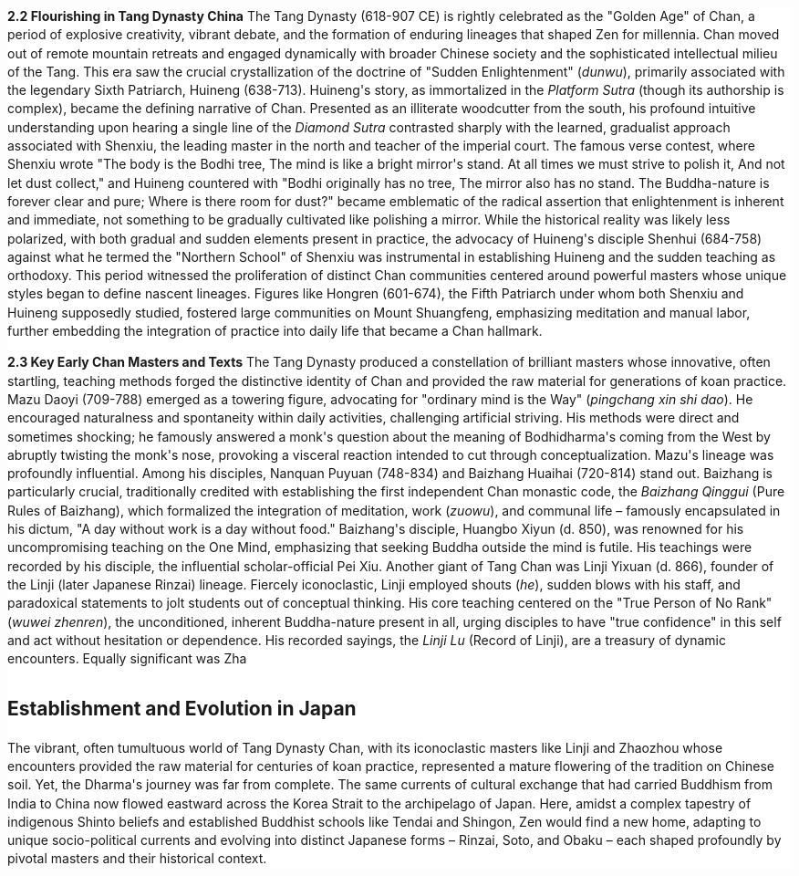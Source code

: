 **2.2 Flourishing in Tang Dynasty China**
The Tang Dynasty (618-907 CE) is rightly celebrated as the "Golden Age" of Chan, a period of explosive creativity, vibrant debate, and the formation of enduring lineages that shaped Zen for millennia. Chan moved out of remote mountain retreats and engaged dynamically with broader Chinese society and the sophisticated intellectual milieu of the Tang. This era saw the crucial crystallization of the doctrine of "Sudden Enlightenment" (*dunwu*), primarily associated with the legendary Sixth Patriarch, Huineng (638-713). Huineng's story, as immortalized in the *Platform Sutra* (though its authorship is complex), became the defining narrative of Chan. Presented as an illiterate woodcutter from the south, his profound intuitive understanding upon hearing a single line of the *Diamond Sutra* contrasted sharply with the learned, gradualist approach associated with Shenxiu, the leading master in the north and teacher of the imperial court. The famous verse contest, where Shenxiu wrote "The body is the Bodhi tree, The mind is like a bright mirror's stand. At all times we must strive to polish it, And not let dust collect," and Huineng countered with "Bodhi originally has no tree, The mirror also has no stand. The Buddha-nature is forever clear and pure; Where is there room for dust?" became emblematic of the radical assertion that enlightenment is inherent and immediate, not something to be gradually cultivated like polishing a mirror. While the historical reality was likely less polarized, with both gradual and sudden elements present in practice, the advocacy of Huineng's disciple Shenhui (684-758) against what he termed the "Northern School" of Shenxiu was instrumental in establishing Huineng and the sudden teaching as orthodoxy. This period witnessed the proliferation of distinct Chan communities centered around powerful masters whose unique styles began to define nascent lineages. Figures like Hongren (601-674), the Fifth Patriarch under whom both Shenxiu and Huineng supposedly studied, fostered large communities on Mount Shuangfeng, emphasizing meditation and manual labor, further embedding the integration of practice into daily life that became a Chan hallmark.

**2.3 Key Early Chan Masters and Texts**
The Tang Dynasty produced a constellation of brilliant masters whose innovative, often startling, teaching methods forged the distinctive identity of Chan and provided the raw material for generations of koan practice. Mazu Daoyi (709-788) emerged as a towering figure, advocating for "ordinary mind is the Way" (*pingchang xin shi dao*). He encouraged naturalness and spontaneity within daily activities, challenging artificial striving. His methods were direct and sometimes shocking; he famously answered a monk's question about the meaning of Bodhidharma's coming from the West by abruptly twisting the monk's nose, provoking a visceral reaction intended to cut through conceptualization. Mazu's lineage was profoundly influential. Among his disciples, Nanquan Puyuan (748-834) and Baizhang Huaihai (720-814) stand out. Baizhang is particularly crucial, traditionally credited with establishing the first independent Chan monastic code, the *Baizhang Qinggui* (Pure Rules of Baizhang), which formalized the integration of meditation, work (*zuowu*), and communal life – famously encapsulated in his dictum, "A day without work is a day without food." Baizhang's disciple, Huangbo Xiyun (d. 850), was renowned for his uncompromising teaching on the One Mind, emphasizing that seeking Buddha outside the mind is futile. His teachings were recorded by his disciple, the influential scholar-official Pei Xiu. Another giant of Tang Chan was Linji Yixuan (d. 866), founder of the Linji (later Japanese Rinzai) lineage. Fiercely iconoclastic, Linji employed shouts (*he*), sudden blows with his staff, and paradoxical statements to jolt students out of conceptual thinking. His core teaching centered on the "True Person of No Rank" (*wuwei zhenren*), the unconditioned, inherent Buddha-nature present in all, urging disciples to have "true confidence" in this self and act without hesitation or dependence. His recorded sayings, the *Linji Lu* (Record of Linji), are a treasury of dynamic encounters. Equally significant was Zha

## Establishment and Evolution in Japan

The vibrant, often tumultuous world of Tang Dynasty Chan, with its iconoclastic masters like Linji and Zhaozhou whose encounters provided the raw material for centuries of koan practice, represented a mature flowering of the tradition on Chinese soil. Yet, the Dharma's journey was far from complete. The same currents of cultural exchange that had carried Buddhism from India to China now flowed eastward across the Korea Strait to the archipelago of Japan. Here, amidst a complex tapestry of indigenous Shinto beliefs and established Buddhist schools like Tendai and Shingon, Zen would find a new home, adapting to unique socio-political currents and evolving into distinct Japanese forms – Rinzai, Soto, and Obaku – each shaped profoundly by pivotal masters and their historical context.

